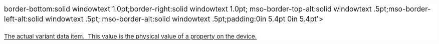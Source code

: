   border-bottom:solid windowtext 1.0pt;border-right:solid windowtext 1.0pt;
  mso-border-top-alt:solid windowtext .5pt;mso-border-left-alt:solid windowtext .5pt;
  mso-border-alt:solid windowtext .5pt;padding:0in 5.4pt 0in 5.4pt'>
  <p class=MsoNormal style='margin-bottom:0in;margin-bottom:.0001pt;line-height:
  normal;mso-pagination:widow-orphan lines-together;page-break-after:avoid'><span
  style='font-size:9.0pt'><span class=msoIns><ins cite="mailto:Jon%20Slobodzian"
  datetime="2015-07-31T12:22">The actual variant data </ins></span><span
  class=msoIns><ins cite="mailto:Jon%20Slobodzian" datetime="2015-07-31T12:23">item.<span
  style='mso-spacerun:yes'>  </span>This value is the physical value of a
  property on the device.</ins></span><span class=msoIns><ins
  cite="mailto:Jon%20Slobodzian" datetime="2015-07-31T12:18"><o:p></o:p></ins></span></span></p>
  </td>
  <td width=264 valign=top style='width:197.75pt;border-top:none;border-left:
  none;border-bottom:solid windowtext 1.0pt;border-right:solid windowtext 1.0pt;
  mso-border-top-alt:solid windowtext .5pt;mso-border-left-alt:solid windowtext .5pt;
  mso-border-alt:solid windowtext .5pt;padding:0in 5.4pt 0in 5.4pt'>
  <p class=MsoNormal style='margin-bottom:0in;margin-bottom:.0001pt;line-height:
